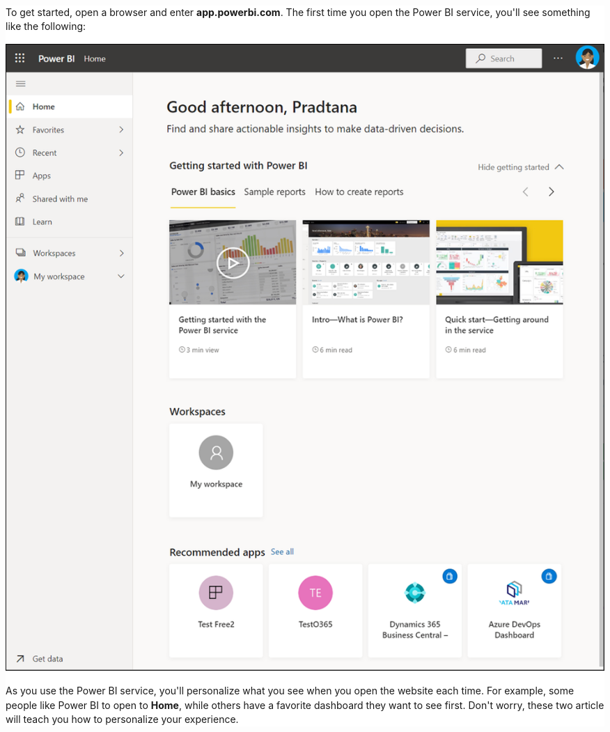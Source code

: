 To get started, open a browser and enter **app.powerbi.com**. The first time you open the Power BI service, you'll see something like the following:

![A screenshot of the Welcome screen for the Power BI service.](media/end-user-basic-concepts/power-bi-home-open.png)

As you use the Power BI service, you'll personalize what you see when you open the website each time. For example, some people like Power BI to open to  **Home**, while others have a favorite dashboard they want to see first. Don't worry, these two article will teach you how to personalize your experience.
